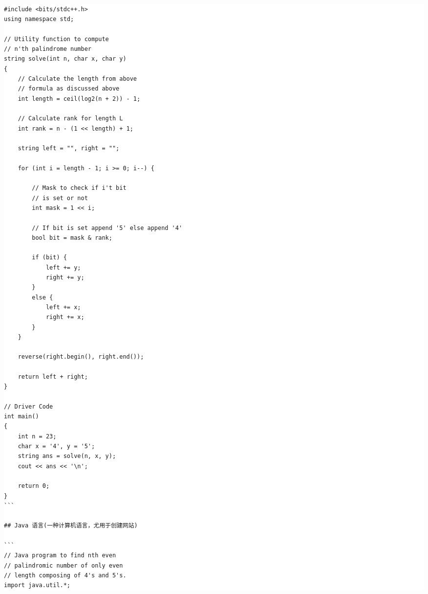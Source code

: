    #include <bits/stdc++.h>
    using namespace std;

    // Utility function to compute
    // n'th palindrome number
    string solve(int n, char x, char y)
    {
        // Calculate the length from above
        // formula as discussed above
        int length = ceil(log2(n + 2)) - 1;

        // Calculate rank for length L
        int rank = n - (1 << length) + 1;

        string left = "", right = "";

        for (int i = length - 1; i >= 0; i--) {

            // Mask to check if i't bit
            // is set or not
            int mask = 1 << i;

            // If bit is set append '5' else append '4'
            bool bit = mask & rank;

            if (bit) {
                left += y;
                right += y;
            }
            else {
                left += x;
                right += x;
            }
        }

        reverse(right.begin(), right.end());

        return left + right;
    }

    // Driver Code
    int main()
    {
        int n = 23;
        char x = '4', y = '5';
        string ans = solve(n, x, y);
        cout << ans << '\n';

        return 0;
    }
    ```

    ## Java 语言(一种计算机语言，尤用于创建网站)

    ```
    // Java program to find nth even 
    // palindromic number of only even 
    // length composing of 4's and 5's. 
    import java.util.*;
